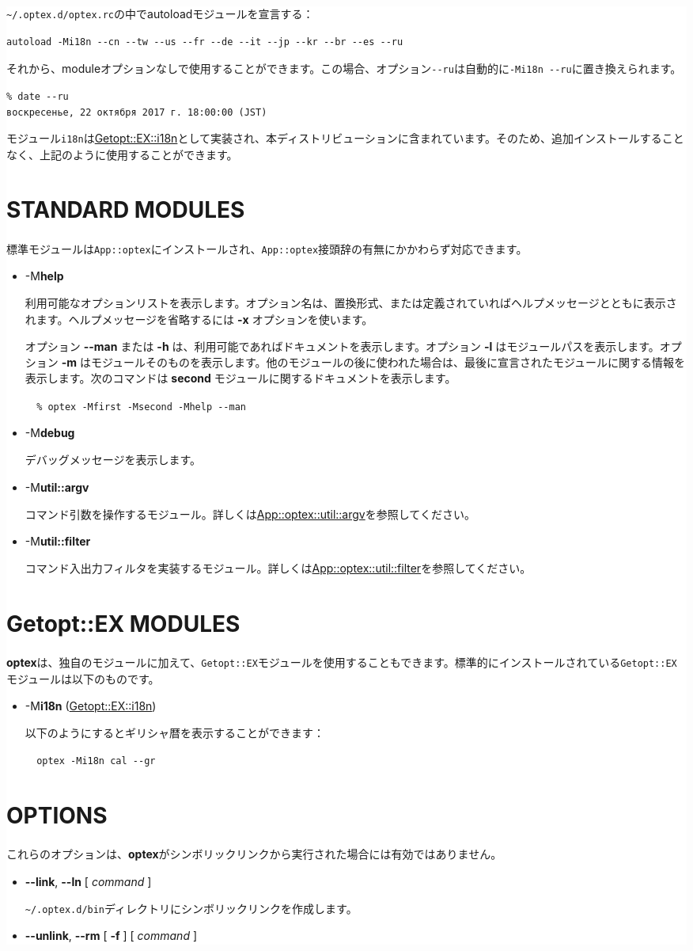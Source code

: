 `~/.optex.d/optex.rc`の中でautoloadモジュールを宣言する：

    autoload -Mi18n --cn --tw --us --fr --de --it --jp --kr --br --es --ru

それから、moduleオプションなしで使用することができます。この場合、オプション`--ru`は自動的に`-Mi18n --ru`に置き換えられます。

    % date --ru
    воскресенье, 22 октября 2017 г. 18:00:00 (JST)

モジュール`i18n`は[Getopt::EX::i18n](https://metacpan.org/pod/Getopt%3A%3AEX%3A%3Ai18n)として実装され、本ディストリビューションに含まれています。そのため、追加インストールすることなく、上記のように使用することができます。

# STANDARD MODULES

標準モジュールは`App::optex`にインストールされ、`App::optex`接頭辞の有無にかかわらず対応できます。

- -M**help**

    利用可能なオプションリストを表示します。オプション名は、置換形式、または定義されていればヘルプメッセージとともに表示されます。ヘルプメッセージを省略するには **-x** オプションを使います。

    オプション **--man** または **-h** は、利用可能であればドキュメントを表示します。オプション **-l** はモジュールパスを表示します。オプション **-m** はモジュールそのものを表示します。他のモジュールの後に使われた場合は、最後に宣言されたモジュールに関する情報を表示します。次のコマンドは **second** モジュールに関するドキュメントを表示します。

        % optex -Mfirst -Msecond -Mhelp --man

- -M**debug**

    デバッグメッセージを表示します。

- -M**util::argv**

    コマンド引数を操作するモジュール。詳しくは[App::optex::util::argv](https://metacpan.org/pod/App%3A%3Aoptex%3A%3Autil%3A%3Aargv)を参照してください。

- -M**util::filter**

    コマンド入出力フィルタを実装するモジュール。詳しくは[App::optex::util::filter](https://metacpan.org/pod/App%3A%3Aoptex%3A%3Autil%3A%3Afilter)を参照してください。

# Getopt::EX MODULES

**optex**は、独自のモジュールに加えて、`Getopt::EX`モジュールを使用することもできます。標準的にインストールされている`Getopt::EX`モジュールは以下のものです。

- -M**i18n** ([Getopt::EX::i18n](https://metacpan.org/pod/Getopt%3A%3AEX%3A%3Ai18n))

    以下のようにするとギリシャ暦を表示することができます：

        optex -Mi18n cal --gr

# OPTIONS

これらのオプションは、**optex**がシンボリックリンクから実行された場合には有効ではありません。

- **--link**, **--ln** \[ _command_ \]

    `~/.optex.d/bin`ディレクトリにシンボリックリンクを作成します。

- **--unlink**, **--rm** \[ **-f** \] \[ _command_ \]
